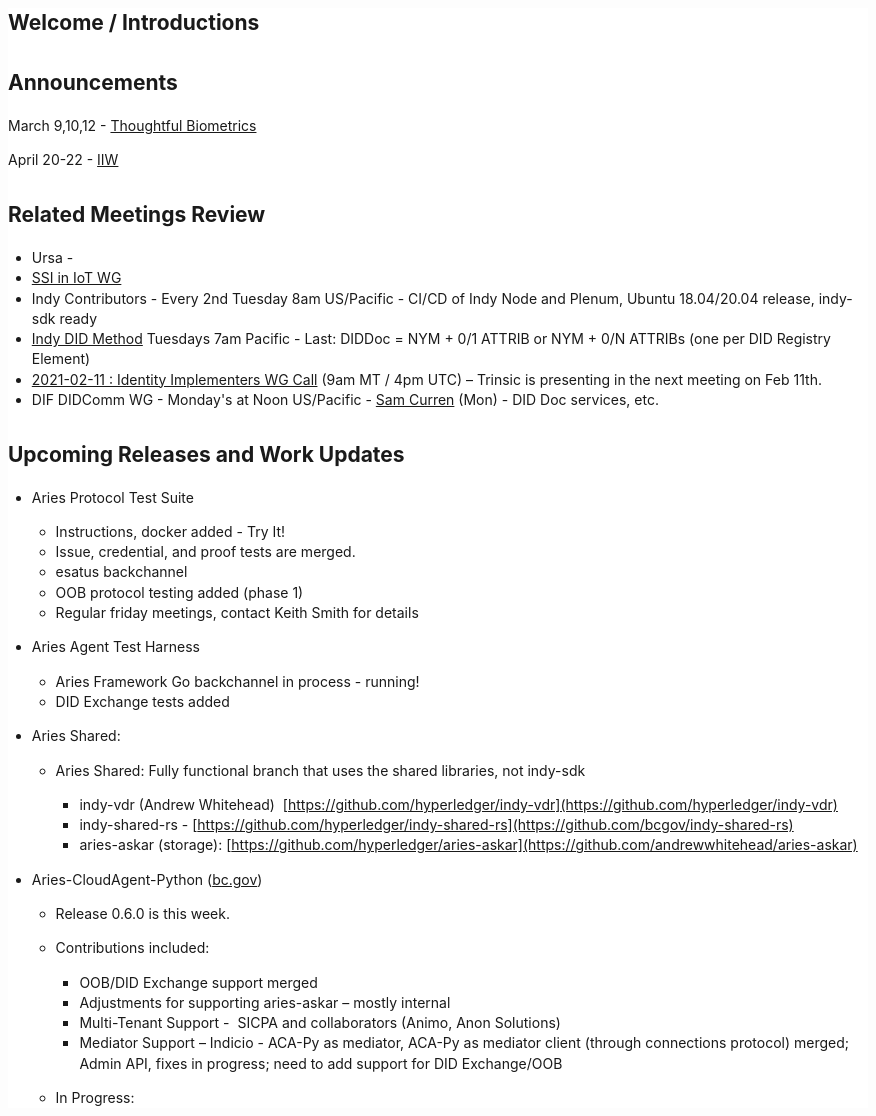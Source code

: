 ## Welcome / Introductions

## Announcements

March 9,10,12 - [Thoughtful Biometrics](http://thoughtfulbiometrics.org) 

April 20-22 - [IIW](https://internetidentityworkshop.com/)

## Related Meetings Review

- Ursa -
- [SSI in IoT WG](https://docs.google.com/document/d/1ppBM2m7MOm8zSJ3SbooAgnLa7CpvUDXbKRWs0LQ3MBI)
- Indy Contributors - Every 2nd Tuesday 8am US/Pacific - CI/CD of Indy Node and Plenum, Ubuntu 18.04/20.04 release, indy-sdk ready
- [Indy DID Method](https://lf-hyperledger.atlassian.net/wiki/display/indy/2020-11-03+Indy+DID+Method+Specification+Call) Tuesdays 7am Pacific - Last: DIDDoc = NYM + 0/1 ATTRIB or NYM + 0/N ATTRIBs (one per DID Registry Element)
- [2021-02-11 : Identity Implementers WG Call](https://lf-hyperledger.atlassian.net/wiki/spaces/IWG/pages/18252019/2021-02-11+Identity+Implementers+WG+Call) (9am MT / 4pm UTC) – Trinsic is presenting in the next meeting on Feb 11th.
- DIF DIDComm WG - Monday's at Noon US/Pacific - [Sam Curren](https://lf-hyperledger.atlassian.net/wiki/people/557058:1ed5fd92-7e42-4cab-87b1-688e48bc02c2?ref=confluence) (Mon) - DID Doc services, etc.

## Upcoming Releases and Work Updates

- Aries Protocol Test Suite
  
  - Instructions, docker added - Try It!
  - Issue, credential, and proof tests are merged.
  - esatus backchannel
  - OOB protocol testing added (phase 1)
  - Regular friday meetings, contact Keith Smith for details
- Aries Agent Test Harness
  
  - Aries Framework Go backchannel in process - running!
  - DID Exchange tests added
- Aries Shared:
  
  - Aries Shared: Fully functional branch that uses the shared libraries, not indy-sdk
    
    - indy-vdr (Andrew Whitehead)  [https://github.com/hyperledger/indy-vdr](https://github.com/hyperledger/indy-vdr)
    - indy-shared-rs - [https://github.com/hyperledger/indy-shared-rs](https://github.com/bcgov/indy-shared-rs)
    - aries-askar (storage): [https://github.com/hyperledger/aries-askar](https://github.com/andrewwhitehead/aries-askar)
- Aries-CloudAgent-Python ([bc.gov](http://bc.gov))
  
  - Release 0.6.0 is this week.
  - Contributions included:
    
    - OOB/DID Exchange support merged
    - Adjustments for supporting aries-askar – mostly internal
    - Multi-Tenant Support -  SICPA and collaborators (Animo, Anon Solutions)
    - Mediator Support – Indicio - ACA-Py as mediator, ACA-Py as mediator client (through connections protocol) merged; Admin API, fixes in progress; need to add support for DID Exchange/OOB
  - In Progress:
    